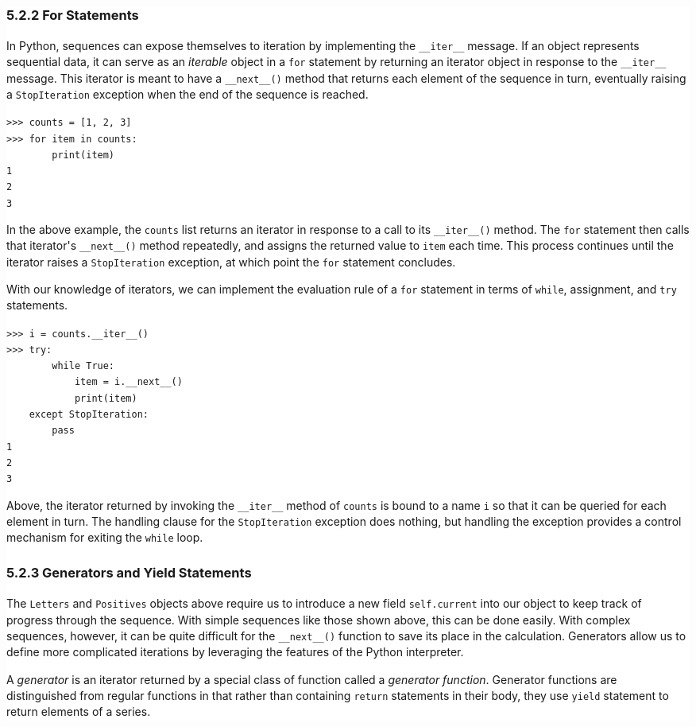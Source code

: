 ### 5.2.2 For Statements

In Python, sequences can expose themselves to iteration by implementing the `__iter__` message. If an object represents sequential data, it can serve as an *iterable* object in a `for` statement by returning an iterator object in response to the `__iter__` message. This iterator is meant to have a `__next__()` method that returns each element of the sequence in turn, eventually raising a `StopIteration` exception when the end of the sequence is reached.

```
>>> counts = [1, 2, 3]
>>> for item in counts:
        print(item)
1
2
3
```

In the above example, the `counts` list returns an iterator in response to a call to its `__iter__()` method. The `for` statement then calls that iterator's `__next__()` method repeatedly, and assigns the returned value to `item` each time. This process continues until the iterator raises a `StopIteration` exception, at which point the `for` statement concludes.

With our knowledge of iterators, we can implement the evaluation rule of a `for` statement in terms of `while`, assignment, and `try` statements.

```
>>> i = counts.__iter__()
>>> try:
        while True:
            item = i.__next__()
            print(item)
    except StopIteration:
        pass
1
2
3
```

Above, the iterator returned by invoking the `__iter__` method of `counts` is bound to a name `i` so that it can be queried for each element in turn. The handling clause for the `StopIteration` exception does nothing, but handling the exception provides a control mechanism for exiting the `while` loop.

### 5.2.3 Generators and Yield Statements

The `Letters` and `Positives` objects above require us to introduce a new field `self.current` into our object to keep track of progress through the sequence. With simple sequences like those shown above, this can be done easily. With complex sequences, however, it can be quite difficult for the `__next__()` function to save its place in the calculation. Generators allow us to define more complicated iterations by leveraging the features of the Python interpreter.

A *generator* is an iterator returned by a special class of function called a *generator function*. Generator functions are distinguished from regular functions in that rather than containing `return` statements in their body, they use `yield` statement to return elements of a series.
